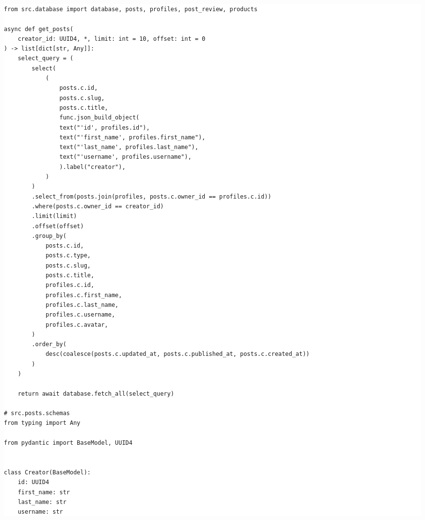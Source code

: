     from src.database import database, posts, profiles, post_review, products

    async def get_posts(
        creator_id: UUID4, *, limit: int = 10, offset: int = 0
    ) -> list[dict[str, Any]]: 
        select_query = (
            select(
                (
                    posts.c.id,
                    posts.c.slug,
                    posts.c.title,
                    func.json_build_object(
                    text("'id', profiles.id"),
                    text("'first_name', profiles.first_name"),
                    text("'last_name', profiles.last_name"),
                    text("'username', profiles.username"),
                    ).label("creator"),
                )
            )
            .select_from(posts.join(profiles, posts.c.owner_id == profiles.c.id))
            .where(posts.c.owner_id == creator_id)
            .limit(limit)
            .offset(offset)
            .group_by(
                posts.c.id,
                posts.c.type,
                posts.c.slug,
                posts.c.title,
                profiles.c.id,
                profiles.c.first_name,
                profiles.c.last_name,
                profiles.c.username,
                profiles.c.avatar,
            )
            .order_by(
                desc(coalesce(posts.c.updated_at, posts.c.published_at, posts.c.created_at))
            )
        )
        
        return await database.fetch_all(select_query)

    # src.posts.schemas
    from typing import Any

    from pydantic import BaseModel, UUID4

    
    class Creator(BaseModel):
        id: UUID4
        first_name: str
        last_name: str
        username: str
